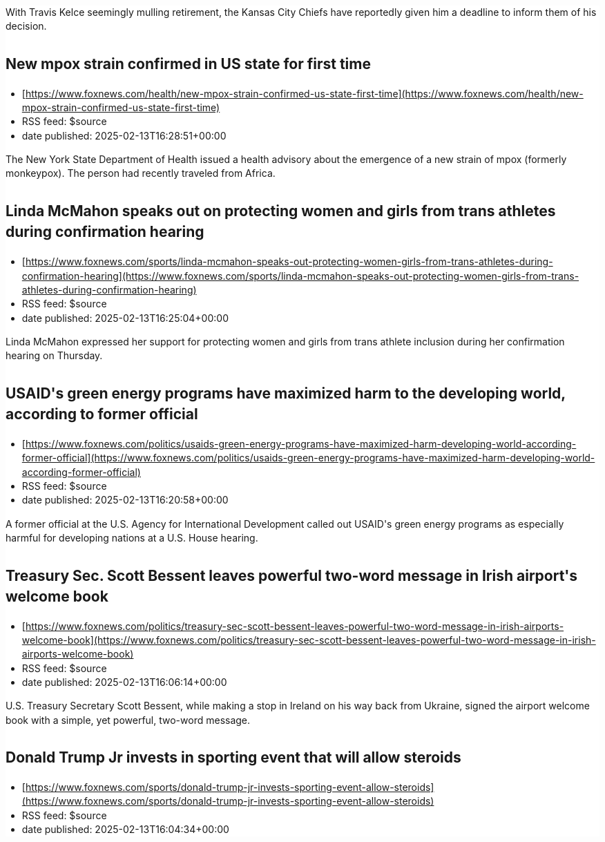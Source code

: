 With Travis Kelce seemingly mulling retirement, the Kansas City Chiefs have reportedly given him a deadline to inform them of his decision.

## New mpox strain confirmed in US state for first time
 - [https://www.foxnews.com/health/new-mpox-strain-confirmed-us-state-first-time](https://www.foxnews.com/health/new-mpox-strain-confirmed-us-state-first-time)
 - RSS feed: $source
 - date published: 2025-02-13T16:28:51+00:00

The New York State Department of Health issued a health advisory about the emergence of a new strain of mpox (formerly monkeypox). The person had recently traveled from Africa.

## Linda McMahon speaks out on protecting women and girls from trans athletes during confirmation hearing
 - [https://www.foxnews.com/sports/linda-mcmahon-speaks-out-protecting-women-girls-from-trans-athletes-during-confirmation-hearing](https://www.foxnews.com/sports/linda-mcmahon-speaks-out-protecting-women-girls-from-trans-athletes-during-confirmation-hearing)
 - RSS feed: $source
 - date published: 2025-02-13T16:25:04+00:00

Linda McMahon expressed her support for protecting women and girls from trans athlete inclusion during her confirmation hearing on Thursday.

## USAID's green energy programs have maximized harm to the developing world, according to former official
 - [https://www.foxnews.com/politics/usaids-green-energy-programs-have-maximized-harm-developing-world-according-former-official](https://www.foxnews.com/politics/usaids-green-energy-programs-have-maximized-harm-developing-world-according-former-official)
 - RSS feed: $source
 - date published: 2025-02-13T16:20:58+00:00

A former official at the U.S. Agency for International Development called out USAID&apos;s green energy programs as especially harmful for developing nations at a U.S. House hearing.

## Treasury Sec. Scott Bessent leaves powerful two-word message in Irish airport's welcome book
 - [https://www.foxnews.com/politics/treasury-sec-scott-bessent-leaves-powerful-two-word-message-in-irish-airports-welcome-book](https://www.foxnews.com/politics/treasury-sec-scott-bessent-leaves-powerful-two-word-message-in-irish-airports-welcome-book)
 - RSS feed: $source
 - date published: 2025-02-13T16:06:14+00:00

U.S. Treasury Secretary Scott Bessent, while making a stop in Ireland on his way back from Ukraine, signed the airport welcome book with a simple, yet powerful, two-word message.

## Donald Trump Jr invests in sporting event that will allow steroids
 - [https://www.foxnews.com/sports/donald-trump-jr-invests-sporting-event-allow-steroids](https://www.foxnews.com/sports/donald-trump-jr-invests-sporting-event-allow-steroids)
 - RSS feed: $source
 - date published: 2025-02-13T16:04:34+00:00
